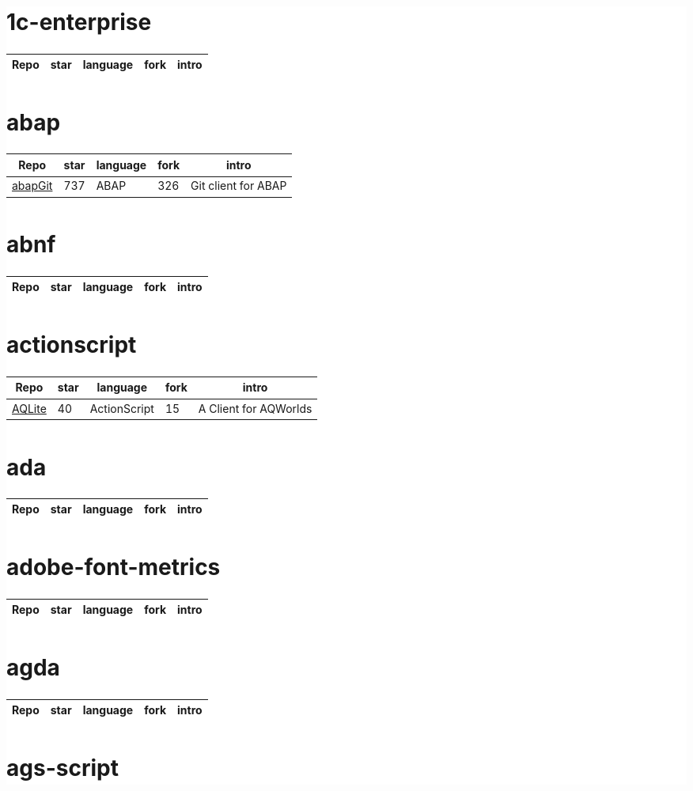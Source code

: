 
# 1c-enterprise

Repo|star|language|fork|intro
-|-|-|-|-



# abap

Repo|star|language|fork|intro
-|-|-|-|-
[abapGit](https://github.com/abapGit/abapGit)|737|ABAP|326|Git client for ABAP


# abnf

Repo|star|language|fork|intro
-|-|-|-|-



# actionscript

Repo|star|language|fork|intro
-|-|-|-|-
[AQLite](https://github.com/133spider/AQLite)|40|ActionScript|15|A Client for AQWorlds


# ada

Repo|star|language|fork|intro
-|-|-|-|-



# adobe-font-metrics

Repo|star|language|fork|intro
-|-|-|-|-



# agda

Repo|star|language|fork|intro
-|-|-|-|-



# ags-script
